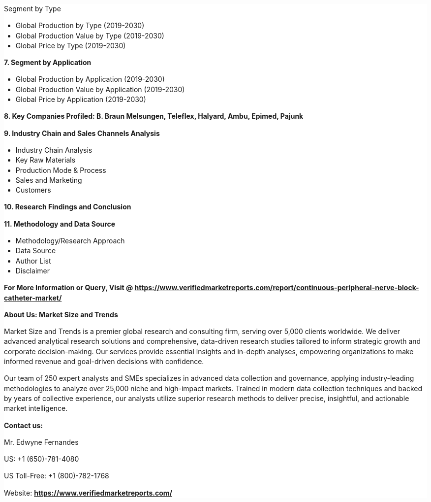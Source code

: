 Segment by Type</strong></p><ul><li>Global Production by Type (2019-2030)</li><li>Global Production Value by Type (2019-2030)</li><li>Global Price by Type (2019-2030)</li></ul><p><strong>7. Segment by Application</strong></p><ul><li>Global Production by Application (2019-2030)</li><li>Global Production Value by Application (2019-2030)</li><li>Global Price by Application (2019-2030)</li></ul><p><strong>8. Key Companies Profiled: B. Braun Melsungen, Teleflex, Halyard, Ambu, Epimed, Pajunk</strong></p><p><strong>9. Industry Chain and Sales Channels Analysis</strong></p><ul><li>Industry Chain Analysis</li><li>Key Raw Materials</li><li>Production Mode &amp; Process</li><li>Sales and Marketing</li><li>Customers</li></ul><p><strong>10. Research Findings and Conclusion</strong></p><p><strong>11. Methodology and Data Source</strong></p><ul><li>Methodology/Research Approach</li><li>Data Source</li><li>Author List</li><li>Disclaimer</li></ul></p><p><strong>For More Information or Query, Visit @ <a href="https://www.verifiedmarketreports.com/report/continuous-peripheral-nerve-block-catheter-market/">https://www.verifiedmarketreports.com/report/continuous-peripheral-nerve-block-catheter-market/</a></strong></p><p><strong>About Us: Market Size and Trends</strong></p><p>Market Size and Trends is a premier global research and consulting firm, serving over 5,000 clients worldwide. We deliver advanced analytical research solutions and comprehensive, data-driven research studies tailored to inform strategic growth and corporate decision-making. Our services provide essential insights and in-depth analyses, empowering organizations to make informed revenue and goal-driven decisions with confidence.</p><p>Our team of 250 expert analysts and SMEs specializes in advanced data collection and governance, applying industry-leading methodologies to analyze over 25,000 niche and high-impact markets. Trained in modern data collection techniques and backed by years of collective experience, our analysts utilize superior research methods to deliver precise, insightful, and actionable market intelligence.</p><p><strong>Contact us:</strong></p><p>Mr. Edwyne Fernandes</p><p>US: +1 (650)-781-4080</p><p>US Toll-Free: +1 (800)-782-1768</p><p>Website: <strong><a href="https://www.verifiedmarketreports.com/">https://www.verifiedmarketreports.com/</a></strong></p>
